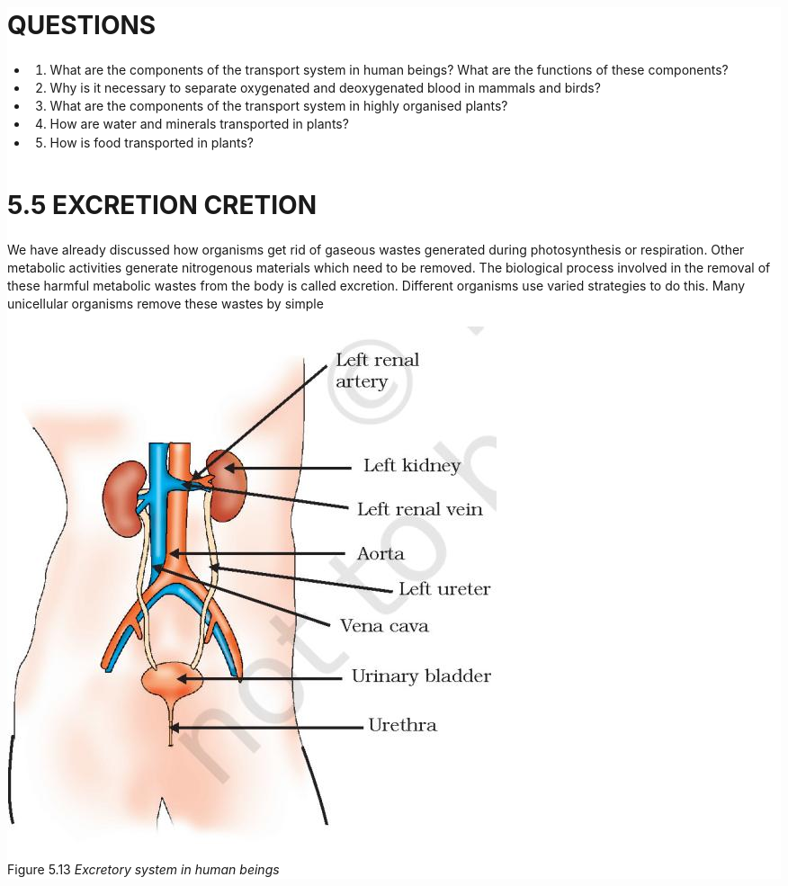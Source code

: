 # QUESTIONS

- 1. What are the components of the transport system in human beings? What are the functions of these components?
- 2. Why is it necessary to separate oxygenated and deoxygenated blood in mammals and birds?
- 3. What are the components of the transport system in highly organised plants?
- 4. How are water and minerals transported in plants?
- 5. How is food transported in plants?

# 5.5 EXCRETION CRETION

We have already discussed how organisms get rid of gaseous wastes generated during photosynthesis or respiration. Other metabolic activities generate nitrogenous materials which need to be removed. The biological process involved in the removal of these harmful metabolic wastes from the body is called excretion. Different organisms use varied strategies to do this. Many unicellular organisms remove these wastes by simple

![](_page_17_Figure_9.jpeg)

Figure 5.13 *Excretory system in human beings*
